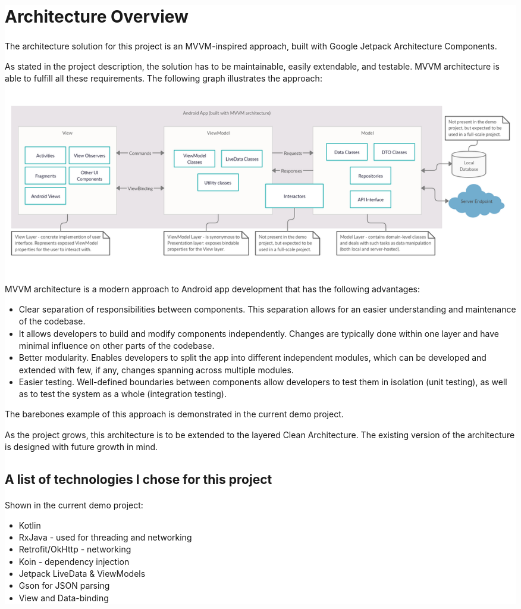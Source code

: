# Architecture Overview

The architecture solution for this project is an MVVM-inspired approach, built with Google Jetpack Architecture Components. 

As stated in the project description, the solution has to be maintainable, easily extendable, and testable. MVVM architecture is able to fulfill all these requirements. The following graph illustrates the approach:

<img src="/architecture.png" alt="architecture" title="architecture" width="1000" height="300" />

MVVM architecture is a modern approach to Android app development that has the following advantages: 
 - Clear separation of responsibilities between components. This separation allows for an easier understanding and maintenance of the codebase.
 - It allows developers to build and modify components independently. Changes are typically done within one layer and have minimal influence on other parts of the codebase.
 - Better modularity. Enables developers to split the app into different independent modules, which can be developed and extended with few, if any, changes spanning across multiple modules.
 - Easier testing. Well-defined boundaries between components allow developers to test them in isolation (unit testing), as well as to test the system as a whole (integration testing).

The barebones example of this approach is demonstrated in the current demo project.

As the project grows, this architecture is to be extended to the layered Clean Architecture. The existing version of the architecture is designed with future growth in mind.

## A list of technologies I chose for this project
Shown in the current demo project:
- Kotlin
- RxJava - used for threading and networking 
- Retrofit/OkHttp - networking
- Koin - dependency injection
- Jetpack LiveData & ViewModels 
- Gson for JSON parsing
- View and Data-binding

